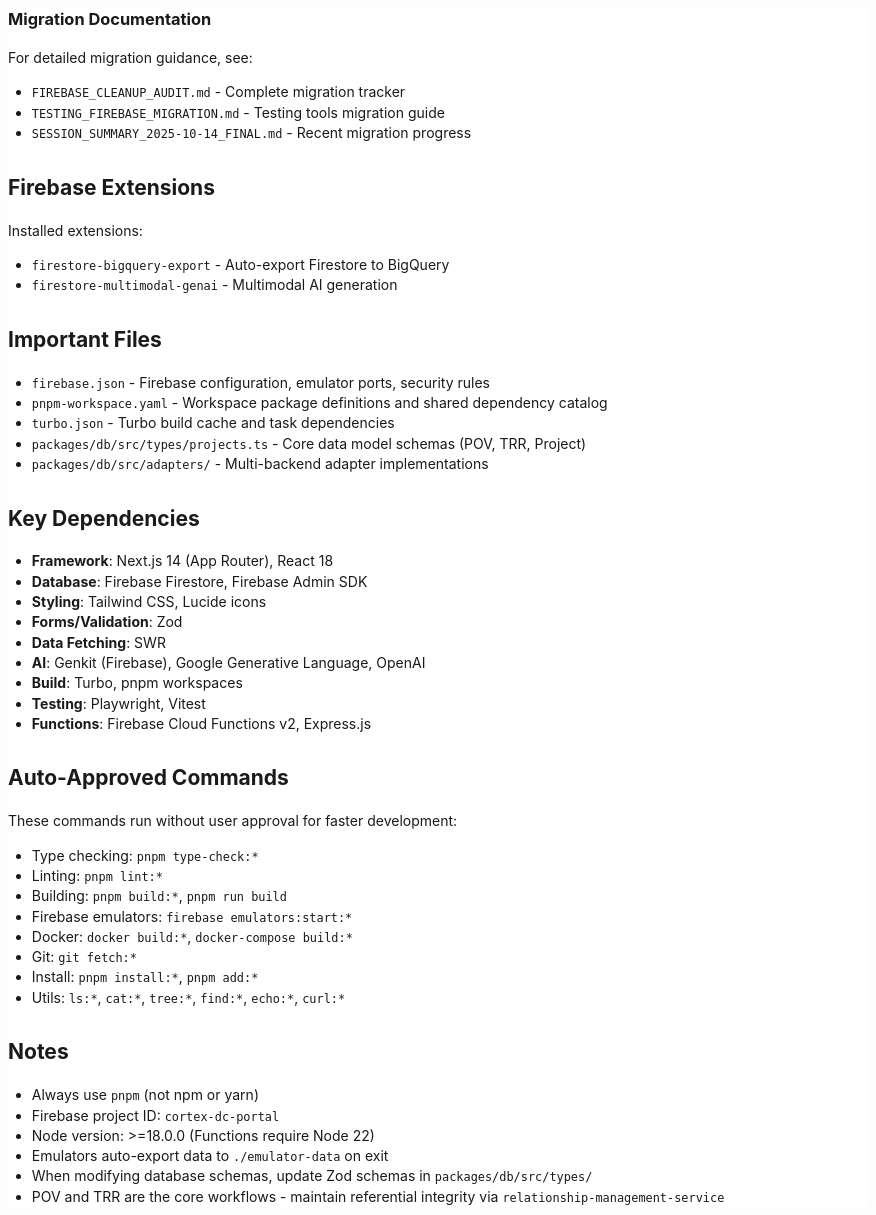 ### Migration Documentation

For detailed migration guidance, see:
- `FIREBASE_CLEANUP_AUDIT.md` - Complete migration tracker
- `TESTING_FIREBASE_MIGRATION.md` - Testing tools migration guide
- `SESSION_SUMMARY_2025-10-14_FINAL.md` - Recent migration progress

## Firebase Extensions

Installed extensions:
- `firestore-bigquery-export` - Auto-export Firestore to BigQuery
- `firestore-multimodal-genai` - Multimodal AI generation

## Important Files

- `firebase.json` - Firebase configuration, emulator ports, security rules
- `pnpm-workspace.yaml` - Workspace package definitions and shared dependency catalog
- `turbo.json` - Turbo build cache and task dependencies
- `packages/db/src/types/projects.ts` - Core data model schemas (POV, TRR, Project)
- `packages/db/src/adapters/` - Multi-backend adapter implementations

## Key Dependencies

- **Framework**: Next.js 14 (App Router), React 18
- **Database**: Firebase Firestore, Firebase Admin SDK
- **Styling**: Tailwind CSS, Lucide icons
- **Forms/Validation**: Zod
- **Data Fetching**: SWR
- **AI**: Genkit (Firebase), Google Generative Language, OpenAI
- **Build**: Turbo, pnpm workspaces
- **Testing**: Playwright, Vitest
- **Functions**: Firebase Cloud Functions v2, Express.js

## Auto-Approved Commands

These commands run without user approval for faster development:

- Type checking: `pnpm type-check:*`
- Linting: `pnpm lint:*`
- Building: `pnpm build:*`, `pnpm run build`
- Firebase emulators: `firebase emulators:start:*`
- Docker: `docker build:*`, `docker-compose build:*`
- Git: `git fetch:*`
- Install: `pnpm install:*`, `pnpm add:*`
- Utils: `ls:*`, `cat:*`, `tree:*`, `find:*`, `echo:*`, `curl:*`

## Notes

- Always use `pnpm` (not npm or yarn)
- Firebase project ID: `cortex-dc-portal`
- Node version: >=18.0.0 (Functions require Node 22)
- Emulators auto-export data to `./emulator-data` on exit
- When modifying database schemas, update Zod schemas in `packages/db/src/types/`
- POV and TRR are the core workflows - maintain referential integrity via `relationship-management-service`
